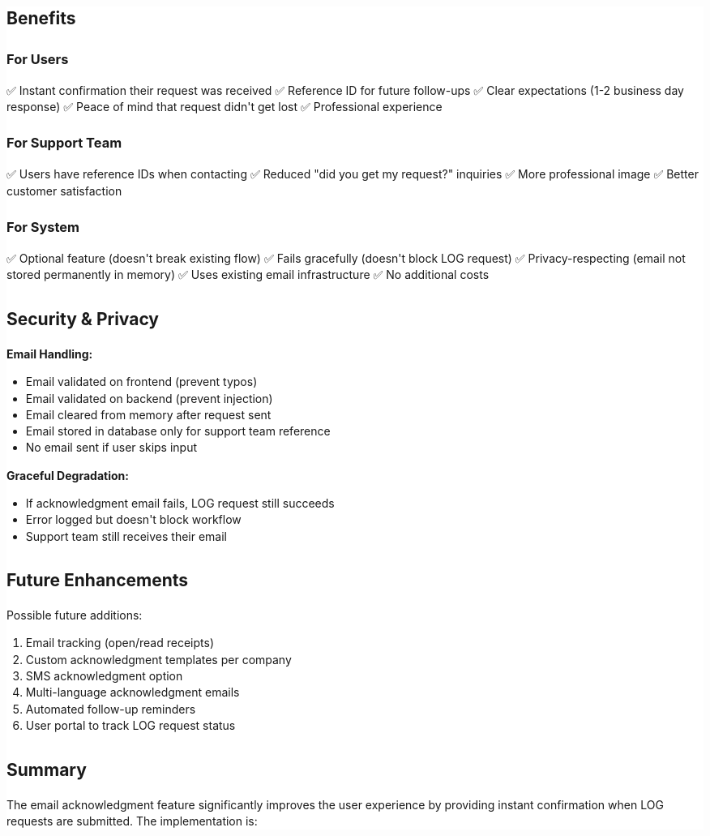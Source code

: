 ## Benefits

### For Users
✅ Instant confirmation their request was received
✅ Reference ID for future follow-ups
✅ Clear expectations (1-2 business day response)
✅ Peace of mind that request didn't get lost
✅ Professional experience

### For Support Team
✅ Users have reference IDs when contacting
✅ Reduced "did you get my request?" inquiries
✅ More professional image
✅ Better customer satisfaction

### For System
✅ Optional feature (doesn't break existing flow)
✅ Fails gracefully (doesn't block LOG request)
✅ Privacy-respecting (email not stored permanently in memory)
✅ Uses existing email infrastructure
✅ No additional costs

## Security & Privacy

**Email Handling:**
- Email validated on frontend (prevent typos)
- Email validated on backend (prevent injection)
- Email cleared from memory after request sent
- Email stored in database only for support team reference
- No email sent if user skips input

**Graceful Degradation:**
- If acknowledgment email fails, LOG request still succeeds
- Error logged but doesn't block workflow
- Support team still receives their email

## Future Enhancements

Possible future additions:
1. Email tracking (open/read receipts)
2. Custom acknowledgment templates per company
3. SMS acknowledgment option
4. Multi-language acknowledgment emails
5. Automated follow-up reminders
6. User portal to track LOG request status

## Summary

The email acknowledgment feature significantly improves the user experience by providing instant confirmation when LOG requests are submitted. The implementation is:
